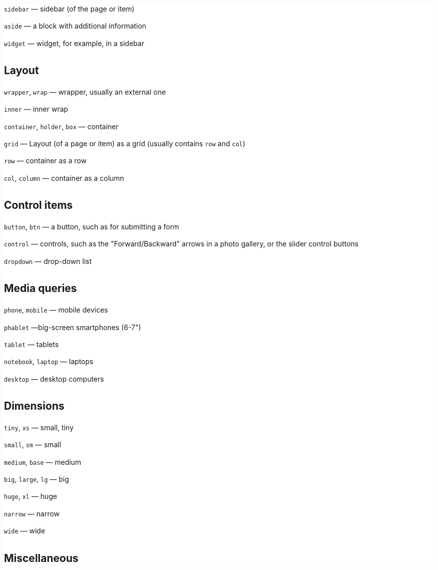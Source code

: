 `sidebar` — sidebar (of the page or item)

`aside` — a block with additional information

`widget` — widget, for example, in a sidebar

## Layout

`wrapper`, `wrap` — wrapper, usually an external one

`inner` — inner wrap

`container`, `holder`, `box` — container

`grid` — Layout (of a page or item) as a grid (usually contains `row` and `col`)

`row` — container as a row

`col`, `column` — container as a column

## Control items

`button`, `btn` —  a button, such as for submitting a form

`control` — controls, such as the "Forward/Backward" arrows in a photo gallery, or the slider control buttons

`dropdown` — drop-down list

## Media queries

`phone`, `mobile` — mobile devices

`phablet` —big-screen smartphones (6-7")

`tablet` — tablets

`notebook`, `laptop` — laptops

`desktop` — desktop computers

## Dimensions

`tiny`, `xs` — small, tiny

`small`, `sm` — small

`medium`, `base` — medium

`big`, `large`, `lg` — big

`huge`, `xl` — huge

`narrow` — narrow

`wide` — wide

## Miscellaneous
